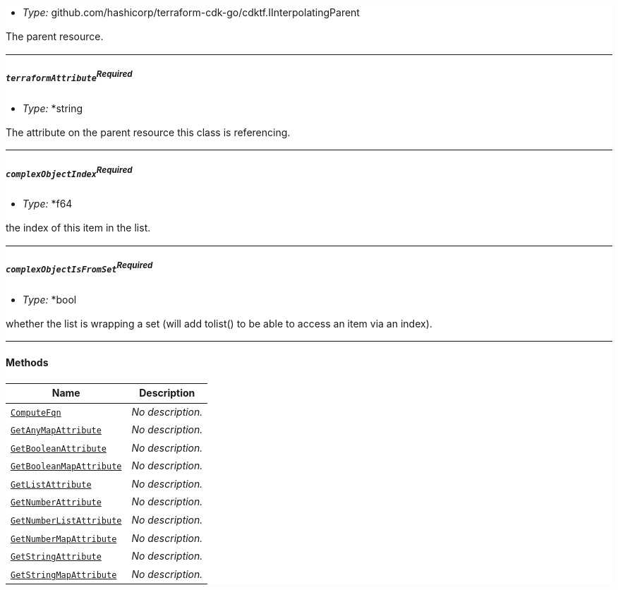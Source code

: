 - *Type:* github.com/hashicorp/terraform-cdk-go/cdktf.IInterpolatingParent

The parent resource.

---

##### `terraformAttribute`<sup>Required</sup> <a name="terraformAttribute" id="rhizo-co-terraform-provider-oci.dataOciVulnerabilityScanningHostScanRecipe.DataOciVulnerabilityScanningHostScanRecipeAgentSettingsAgentConfigurationEndpointProtectionSettingsOutputReference.Initializer.parameter.terraformAttribute"></a>

- *Type:* *string

The attribute on the parent resource this class is referencing.

---

##### `complexObjectIndex`<sup>Required</sup> <a name="complexObjectIndex" id="rhizo-co-terraform-provider-oci.dataOciVulnerabilityScanningHostScanRecipe.DataOciVulnerabilityScanningHostScanRecipeAgentSettingsAgentConfigurationEndpointProtectionSettingsOutputReference.Initializer.parameter.complexObjectIndex"></a>

- *Type:* *f64

the index of this item in the list.

---

##### `complexObjectIsFromSet`<sup>Required</sup> <a name="complexObjectIsFromSet" id="rhizo-co-terraform-provider-oci.dataOciVulnerabilityScanningHostScanRecipe.DataOciVulnerabilityScanningHostScanRecipeAgentSettingsAgentConfigurationEndpointProtectionSettingsOutputReference.Initializer.parameter.complexObjectIsFromSet"></a>

- *Type:* *bool

whether the list is wrapping a set (will add tolist() to be able to access an item via an index).

---

#### Methods <a name="Methods" id="Methods"></a>

| **Name** | **Description** |
| --- | --- |
| <code><a href="#rhizo-co-terraform-provider-oci.dataOciVulnerabilityScanningHostScanRecipe.DataOciVulnerabilityScanningHostScanRecipeAgentSettingsAgentConfigurationEndpointProtectionSettingsOutputReference.computeFqn">ComputeFqn</a></code> | *No description.* |
| <code><a href="#rhizo-co-terraform-provider-oci.dataOciVulnerabilityScanningHostScanRecipe.DataOciVulnerabilityScanningHostScanRecipeAgentSettingsAgentConfigurationEndpointProtectionSettingsOutputReference.getAnyMapAttribute">GetAnyMapAttribute</a></code> | *No description.* |
| <code><a href="#rhizo-co-terraform-provider-oci.dataOciVulnerabilityScanningHostScanRecipe.DataOciVulnerabilityScanningHostScanRecipeAgentSettingsAgentConfigurationEndpointProtectionSettingsOutputReference.getBooleanAttribute">GetBooleanAttribute</a></code> | *No description.* |
| <code><a href="#rhizo-co-terraform-provider-oci.dataOciVulnerabilityScanningHostScanRecipe.DataOciVulnerabilityScanningHostScanRecipeAgentSettingsAgentConfigurationEndpointProtectionSettingsOutputReference.getBooleanMapAttribute">GetBooleanMapAttribute</a></code> | *No description.* |
| <code><a href="#rhizo-co-terraform-provider-oci.dataOciVulnerabilityScanningHostScanRecipe.DataOciVulnerabilityScanningHostScanRecipeAgentSettingsAgentConfigurationEndpointProtectionSettingsOutputReference.getListAttribute">GetListAttribute</a></code> | *No description.* |
| <code><a href="#rhizo-co-terraform-provider-oci.dataOciVulnerabilityScanningHostScanRecipe.DataOciVulnerabilityScanningHostScanRecipeAgentSettingsAgentConfigurationEndpointProtectionSettingsOutputReference.getNumberAttribute">GetNumberAttribute</a></code> | *No description.* |
| <code><a href="#rhizo-co-terraform-provider-oci.dataOciVulnerabilityScanningHostScanRecipe.DataOciVulnerabilityScanningHostScanRecipeAgentSettingsAgentConfigurationEndpointProtectionSettingsOutputReference.getNumberListAttribute">GetNumberListAttribute</a></code> | *No description.* |
| <code><a href="#rhizo-co-terraform-provider-oci.dataOciVulnerabilityScanningHostScanRecipe.DataOciVulnerabilityScanningHostScanRecipeAgentSettingsAgentConfigurationEndpointProtectionSettingsOutputReference.getNumberMapAttribute">GetNumberMapAttribute</a></code> | *No description.* |
| <code><a href="#rhizo-co-terraform-provider-oci.dataOciVulnerabilityScanningHostScanRecipe.DataOciVulnerabilityScanningHostScanRecipeAgentSettingsAgentConfigurationEndpointProtectionSettingsOutputReference.getStringAttribute">GetStringAttribute</a></code> | *No description.* |
| <code><a href="#rhizo-co-terraform-provider-oci.dataOciVulnerabilityScanningHostScanRecipe.DataOciVulnerabilityScanningHostScanRecipeAgentSettingsAgentConfigurationEndpointProtectionSettingsOutputReference.getStringMapAttribute">GetStringMapAttribute</a></code> | *No description.* |

